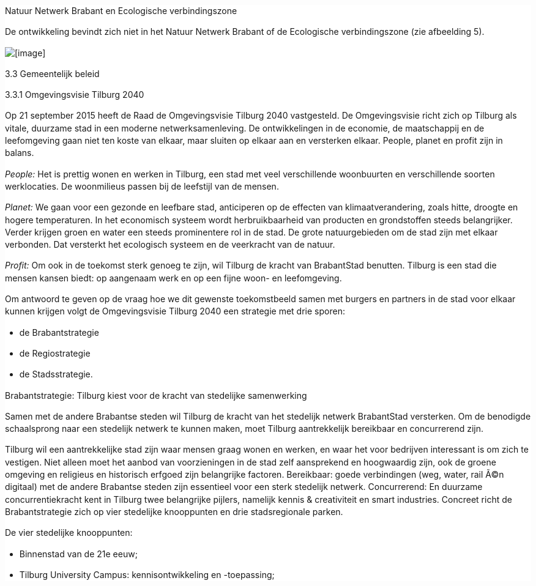 Natuur Netwerk Brabant en Ecologische verbindingszone

De ontwikkeling bevindt zich niet in het Natuur Netwerk Brabant of de Ecologische verbindingszone (zie afbeelding 5\).

![[image]](i_NL.IMRO.0855.BSP2019017-e001_402004.png "i_NL.IMRO.0855.BSP2019017-e001_402004.png")

3\.3 Gemeentelijk beleid

3\.3\.1 Omgevingsvisie Tilburg 2040

Op 21 september 2015 heeft de Raad de Omgevingsvisie Tilburg 2040 vastgesteld. De Omgevingsvisie richt zich op Tilburg als vitale, duurzame stad in een moderne netwerksamenleving. De ontwikkelingen in de economie, de maatschappij en de leefomgeving gaan niet ten koste van elkaar, maar sluiten op elkaar aan en versterken elkaar. People, planet en profit zijn in balans.

*People:* Het is prettig wonen en werken in Tilburg, een stad met veel verschillende woonbuurten en verschillende soorten werklocaties. De woonmilieus passen bij de leefstijl van de mensen.

*Planet:* We gaan voor een gezonde en leefbare stad, anticiperen op de effecten van klimaatverandering, zoals hitte, droogte en hogere temperaturen. In het economisch systeem wordt herbruikbaarheid van producten en grondstoffen steeds belangrijker. Verder krijgen groen en water een steeds prominentere rol in de stad. De grote natuurgebieden om de stad zijn met elkaar verbonden. Dat versterkt het ecologisch systeem en de veerkracht van de natuur.

*Profit:* Om ook in de toekomst sterk genoeg te zijn, wil Tilburg de kracht van BrabantStad benutten. Tilburg is een stad die mensen kansen biedt: op aangenaam werk en op een fijne woon\- en leefomgeving.

Om antwoord te geven op de vraag hoe we dit gewenste toekomstbeeld samen met burgers en partners in de stad voor elkaar kunnen krijgen volgt de Omgevingsvisie Tilburg 2040 een strategie met drie sporen:

* de Brabantstrategie

* de Regiostrategie

* de Stadsstrategie.

Brabantstrategie: Tilburg kiest voor de kracht van stedelijke samenwerking

Samen met de andere Brabantse steden wil Tilburg de kracht van het stedelijk netwerk BrabantStad versterken. Om de benodigde schaalsprong naar een stedelijk netwerk te kunnen maken, moet Tilburg aantrekkelijk bereikbaar en concurrerend zijn.

Tilburg wil een aantrekkelijke stad zijn waar mensen graag wonen en werken, en waar het voor bedrijven interessant is om zich te vestigen. Niet alleen moet het aanbod van voorzieningen in de stad zelf aansprekend en hoogwaardig zijn, ook de groene omgeving en religieus en historisch erfgoed zijn belangrijke factoren. Bereikbaar: goede verbindingen (weg, water, rail Ã©n digitaal) met de andere Brabantse steden zijn essentieel voor een sterk stedelijk netwerk. Concurrerend: En duurzame concurrentiekracht kent in Tilburg twee belangrijke pijlers, namelijk kennis \& creativiteit en smart industries. Concreet richt de Brabantstrategie zich op vier stedelijke knooppunten en drie stadsregionale parken.

De vier stedelijke knooppunten:

* Binnenstad van de 21e eeuw;

* Tilburg University Campus: kennisontwikkeling en \-toepassing;
